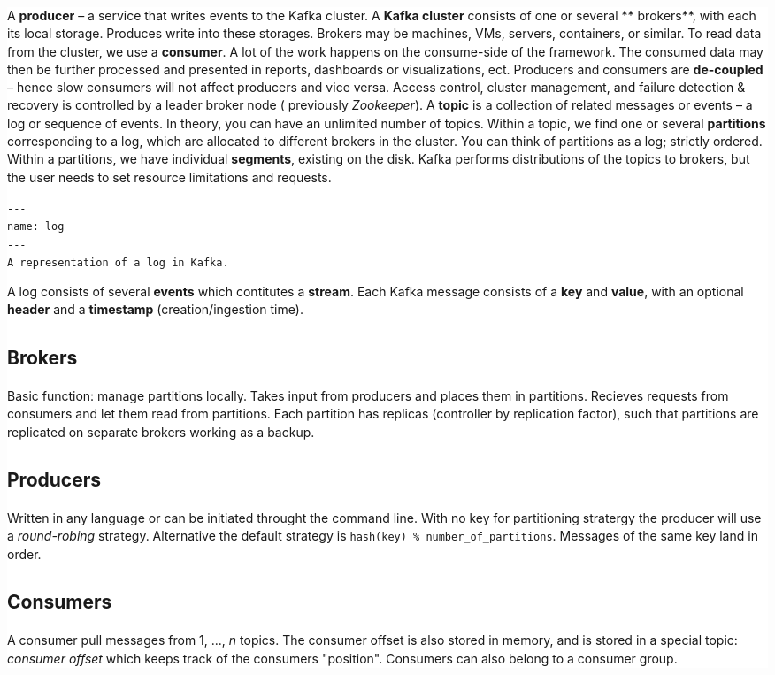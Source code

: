 A **producer** – a service that writes events to the Kafka cluster. A **Kafka cluster** consists of one or several **
brokers**, with each its local storage. Produces write into these storages. Brokers may be machines, VMs, servers,
containers, or similar. To read data from the cluster, we use a **consumer**. A lot of the work happens on the
consume-side of the framework. The consumed data may then be further processed and presented in reports, dashboards or
visualizations, ect. Producers and consumers are **de-coupled**  – hence slow consumers will not affect producers and
vice versa. Access control, cluster management, and failure detection & recovery is controlled by a leader broker node (
previously *Zookeeper*). A **topic** is a collection of related messages or events – a log or sequence of events. In
theory, you can have an unlimited number of topics. Within a topic, we find one or several **partitions** corresponding
to a log, which are allocated to different brokers in the cluster. You can think of partitions as a log; strictly
ordered. Within a partitions, we have individual **segments**, existing on the disk. Kafka performs distributions of the
topics to brokers, but the user needs to set resource limitations and requests.

```{figure} figures/log.png
---
name: log
---
A representation of a log in Kafka.
```

A log consists of several **events** which contitutes a **stream**. Each Kafka message consists of a **key** and
**value**, with an optional **header** and a **timestamp** (creation/ingestion time).

## Brokers

Basic function: manage partitions locally. Takes input from producers and places them in partitions. Recieves requests
from consumers and let them read from partitions. Each partition has replicas (controller by replication factor), such
that partitions are replicated on separate brokers working as a backup.

## Producers

Written in any language or can be initiated throught the command line. With no key for partitioning stratergy the
producer will use a *round-robing* strategy. Alternative the default strategy is `hash(key) % number_of_partitions`.
Messages of the same key land in order.

## Consumers

A consumer pull messages from 1, ..., $n$ topics. The consumer offset is also stored in memory, and is stored in a
special topic: *consumer offset* which keeps track of the consumers "position". Consumers can also belong to a consumer
group.
